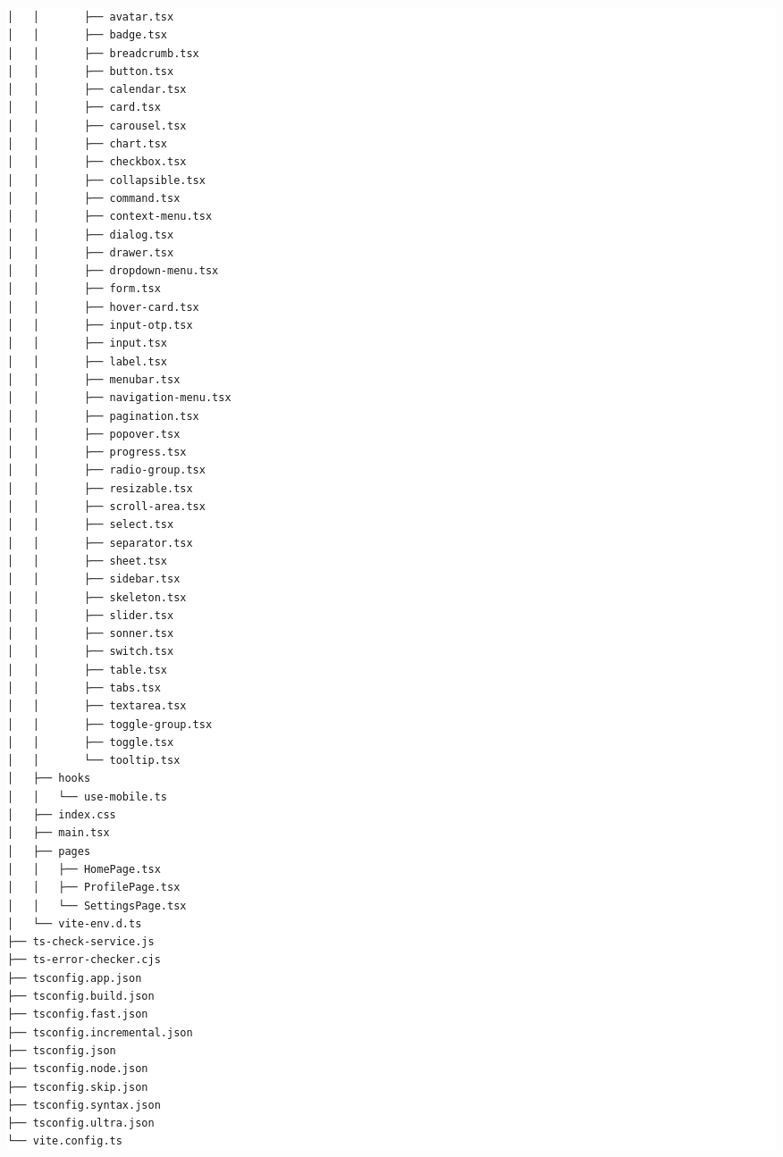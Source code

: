     │   │       ├── avatar.tsx
    │   │       ├── badge.tsx
    │   │       ├── breadcrumb.tsx
    │   │       ├── button.tsx
    │   │       ├── calendar.tsx
    │   │       ├── card.tsx
    │   │       ├── carousel.tsx
    │   │       ├── chart.tsx
    │   │       ├── checkbox.tsx
    │   │       ├── collapsible.tsx
    │   │       ├── command.tsx
    │   │       ├── context-menu.tsx
    │   │       ├── dialog.tsx
    │   │       ├── drawer.tsx
    │   │       ├── dropdown-menu.tsx
    │   │       ├── form.tsx
    │   │       ├── hover-card.tsx
    │   │       ├── input-otp.tsx
    │   │       ├── input.tsx
    │   │       ├── label.tsx
    │   │       ├── menubar.tsx
    │   │       ├── navigation-menu.tsx
    │   │       ├── pagination.tsx
    │   │       ├── popover.tsx
    │   │       ├── progress.tsx
    │   │       ├── radio-group.tsx
    │   │       ├── resizable.tsx
    │   │       ├── scroll-area.tsx
    │   │       ├── select.tsx
    │   │       ├── separator.tsx
    │   │       ├── sheet.tsx
    │   │       ├── sidebar.tsx
    │   │       ├── skeleton.tsx
    │   │       ├── slider.tsx
    │   │       ├── sonner.tsx
    │   │       ├── switch.tsx
    │   │       ├── table.tsx
    │   │       ├── tabs.tsx
    │   │       ├── textarea.tsx
    │   │       ├── toggle-group.tsx
    │   │       ├── toggle.tsx
    │   │       └── tooltip.tsx
    │   ├── hooks
    │   │   └── use-mobile.ts
    │   ├── index.css
    │   ├── main.tsx
    │   ├── pages
    │   │   ├── HomePage.tsx
    │   │   ├── ProfilePage.tsx
    │   │   └── SettingsPage.tsx
    │   └── vite-env.d.ts
    ├── ts-check-service.js
    ├── ts-error-checker.cjs
    ├── tsconfig.app.json
    ├── tsconfig.build.json
    ├── tsconfig.fast.json
    ├── tsconfig.incremental.json
    ├── tsconfig.json
    ├── tsconfig.node.json
    ├── tsconfig.skip.json
    ├── tsconfig.syntax.json
    ├── tsconfig.ultra.json
    └── vite.config.ts

